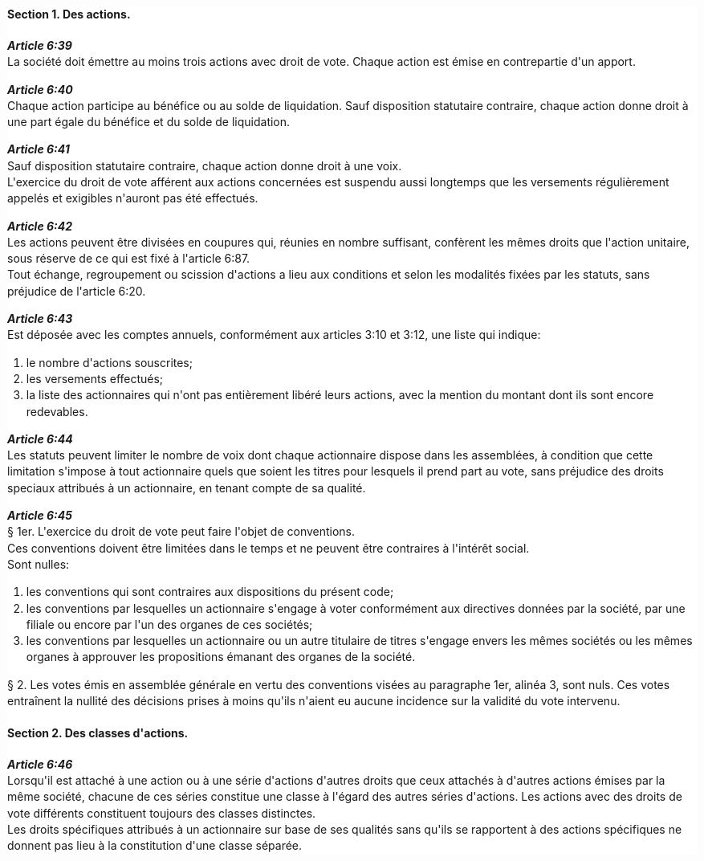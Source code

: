 #### Section 1. Des actions.

***Article 6:39***  
La société doit émettre au moins trois actions avec droit de vote. Chaque action est émise en contrepartie d'un apport.

***Article 6:40***  
Chaque action participe au bénéfice ou au solde de liquidation. Sauf disposition statutaire contraire, chaque action donne droit à une part égale du bénéfice et du solde de liquidation.

***Article 6:41***  
Sauf disposition statutaire contraire, chaque action donne droit à une voix.  
L'exercice du droit de vote afférent aux actions concernées est suspendu aussi longtemps que les versements régulièrement appelés et exigibles n'auront pas été effectués.

***Article 6:42***  
Les actions peuvent être divisées en coupures qui, réunies en nombre suffisant, confèrent les mêmes droits que l'action unitaire, sous réserve de ce qui est fixé à l'article 6:87.  
Tout échange, regroupement ou scission d'actions a lieu aux conditions et selon les modalités fixées par les statuts, sans préjudice de l'article 6:20.

***Article 6:43***  
Est déposée avec les comptes annuels, conformément aux articles 3:10 et 3:12, une liste qui indique:  
1. le nombre d'actions souscrites;  
2. les versements effectués;  
3. la liste des actionnaires qui n'ont pas entièrement libéré leurs actions, avec la mention du montant dont ils sont encore redevables.

***Article 6:44***  
Les statuts peuvent limiter le nombre de voix dont chaque actionnaire dispose dans les assemblées, à condition que cette limitation s'impose à tout actionnaire quels que soient les titres pour lesquels il prend part au vote, sans préjudice des droits speciaux attribués à un actionnaire, en tenant compte de sa qualité.

***Article 6:45***  
§ 1er. L'exercice du droit de vote peut faire l'objet de conventions.  
Ces conventions doivent être limitées dans le temps et ne peuvent être contraires à l'intérêt social.  
Sont nulles:  
1. les conventions qui sont contraires aux dispositions du présent code;  
2. les conventions par lesquelles un actionnaire s'engage à voter conformément aux directives données par la société, par une filiale ou encore par l'un des organes de ces sociétés;  
3. les conventions par lesquelles un actionnaire ou un autre titulaire de titres s'engage envers les mêmes sociétés ou les mêmes organes à approuver les propositions émanant des organes de la société.  

§ 2. Les votes émis en assemblée générale en vertu des conventions visées au paragraphe 1er, alinéa 3, sont nuls. Ces votes entraînent la nullité des décisions prises à moins qu'ils n'aient eu aucune incidence sur la validité du vote intervenu.

#### Section 2. Des classes d'actions.

***Article 6:46***  
Lorsqu'il est attaché à une action ou à une série d'actions d'autres droits que ceux attachés à d'autres actions émises par la même société, chacune de ces séries constitue une classe à l'égard des autres séries d'actions. Les actions avec des droits de vote différents constituent toujours des classes distinctes.  
Les droits spécifiques attribués à un actionnaire sur base de ses qualités sans qu'ils se rapportent à des actions spécifiques ne donnent pas lieu à la constitution d'une classe séparée.
